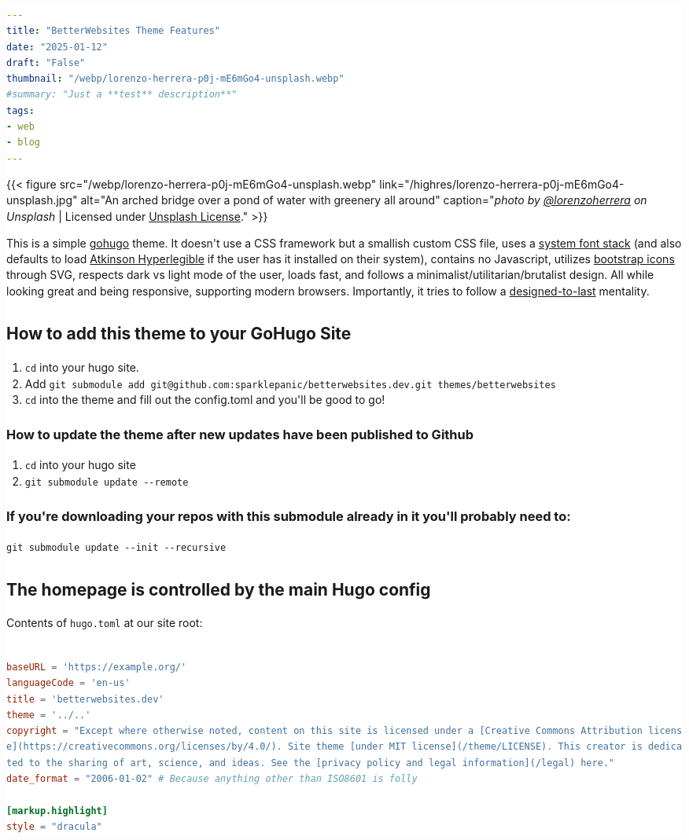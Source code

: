 ```yaml
---
title: "BetterWebsites Theme Features"
date: "2025-01-12"
draft: "False"
thumbnail: "/webp/lorenzo-herrera-p0j-mE6mGo4-unsplash.webp"
#summary: "Just a **test** description**"
tags: 
- web
- blog
---
```


{{< figure src="/webp/lorenzo-herrera-p0j-mE6mGo4-unsplash.webp" link="/highres/lorenzo-herrera-p0j-mE6mGo4-unsplash.jpg" alt="An arched bridge over a pond of water with greenery all around" caption="*photo by [@lorenzoherrera](https://unsplash.com/photos/vintage-gray-game-console-and-joystick-p0j-mE6mGo4) on Unsplash* | Licensed under [Unsplash License](https://unsplash.com/license)." >}}

This is a simple [gohugo](https://gohugo.io/) theme.
It doesn't use a CSS framework but a smallish custom CSS file, uses a [system font stack](https://systemfontstack.com/) (and also defaults to load [Atkinson Hyperlegible](https://www.brailleinstitute.org/freefont/) if the user has it installed on their system), contains no Javascript, utilizes [bootstrap icons](https://icons.getbootstrap.com/) through SVG, respects dark vs light mode of the user, loads fast, and follows a minimalist/utilitarian/brutalist design. 
All while looking great and being responsive, supporting modern browsers. 
Importantly, it tries to follow a [designed-to-last](https://jeffhuang.com/designed_to_last/) mentality.

## How to add this theme to your GoHugo Site

1. `cd` into your hugo site.
2. Add `git submodule add git@github.com:sparklepanic/betterwebsites.dev.git themes/betterwebsites`
3. `cd` into the theme and fill out the config.toml and you'll be good to go!

### How to update the theme after new updates have been published to Github

1. `cd` into your hugo site
2. `git submodule update --remote`

### If you're downloading your repos with this submodule already in it you'll probably need to:

`git submodule update --init --recursive`


## The homepage is controlled by the main Hugo config

Contents of `hugo.toml` at our site root:

```toml

baseURL = 'https://example.org/'
languageCode = 'en-us'
title = 'betterwebsites.dev'
theme = '../..'
copyright = "Except where otherwise noted, content on this site is licensed under a [Creative Commons Attribution license](https://creativecommons.org/licenses/by/4.0/). Site theme [under MIT license](/theme/LICENSE). This creator is dedicated to the sharing of art, science, and ideas. See the [privacy policy and legal information](/legal) here."
date_format = "2006-01-02" # Because anything other than ISO8601 is folly

[markup.highlight]
style = "dracula"

```

[^1]: This is what a footnote looks like. I spent hours trying to get `scroll-margin-top` working with the sticky header!!